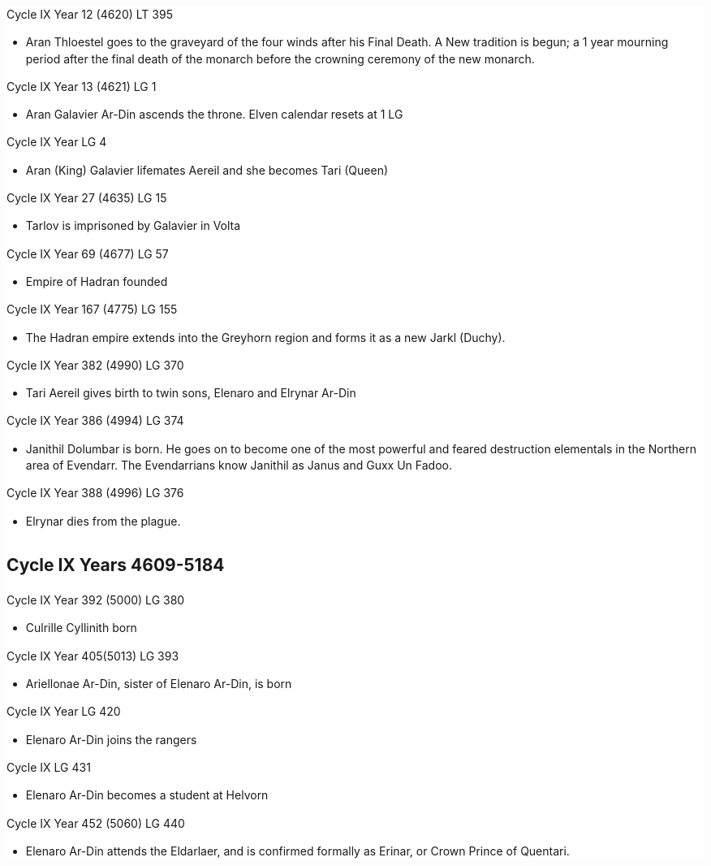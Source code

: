 Cycle IX            Year 12 (4620) LT 395 

- Aran Thloestel goes to the graveyard of the four winds after his Final Death. A New tradition is begun; a 1 year mourning period after the final death of the monarch before the crowning ceremony of the new monarch.

Cycle IX            Year 13 (4621) LG 1 

- Aran Galavier Ar-Din ascends the throne. Elven calendar resets at 1 LG

Cycle IX            Year                     LG 4 

- Aran (King) Galavier lifemates Aereil and she becomes Tari (Queen)

Cycle IX            Year 27 (4635) LG 15 

- Tarlov is imprisoned by Galavier in Volta

Cycle IX            Year 69 (4677) LG 57 

- Empire of Hadran founded

Cycle IX            Year 167 (4775)      LG 155 

- The Hadran empire extends into the Greyhorn region and forms it as a new Jarkl (Duchy).

Cycle IX            Year 382 (4990)      LG 370 

- Tari Aereil gives birth to twin sons, Elenaro and Elrynar Ar-Din

Cycle IX            Year 386 (4994)      LG 374 

- Janithil Dolumbar is born. He goes on to become one of the most powerful and feared destruction elementals in the Northern area of Evendarr. The Evendarrians know Janithil as Janus and Guxx Un Fadoo.

Cycle IX            Year 388 (4996)      LG 376 

- Elrynar dies from the plague.

## Cycle IX           Years  4609-5184 

Cycle IX            Year 392 (5000)      LG 380 

- Culrille Cyllinith born

Cycle IX            Year 405(5013) LG 393 

- Ariellonae Ar-Din, sister of Elenaro Ar-Din, is born

Cycle IX            Year                     LG 420 

- Elenaro Ar-Din joins the rangers

Cycle IX                                    LG 431 

- Elenaro Ar-Din becomes a student at Helvorn

Cycle IX            Year 452 (5060)      LG 440 

- Elenaro Ar-Din attends the Eldarlaer, and is confirmed formally as Erinar, or Crown Prince of Quentari.
